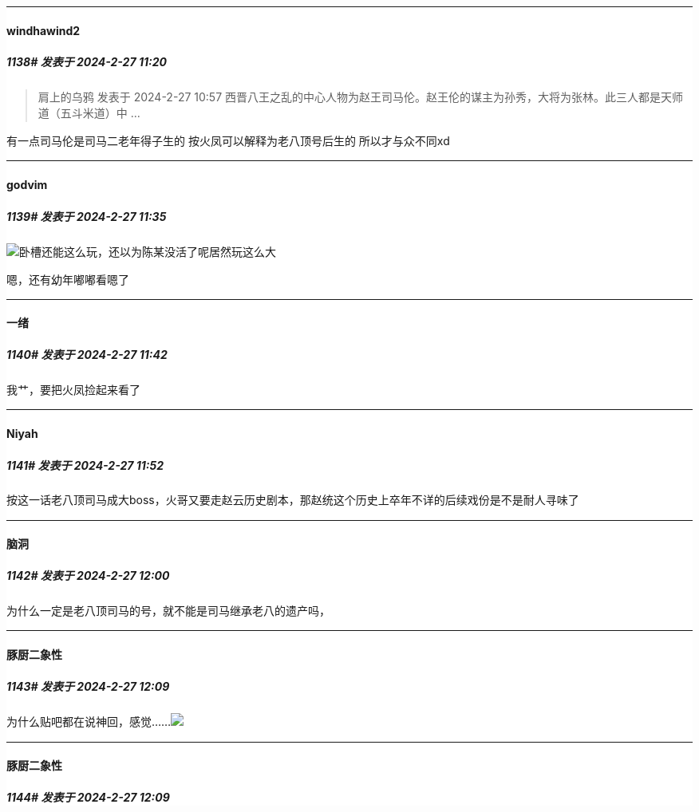 
*****

####  windhawind2  
##### 1138#       发表于 2024-2-27 11:20

<blockquote>肩上的乌鸦 发表于 2024-2-27 10:57
西晋八王之乱的中心人物为赵王司马伦。赵王伦的谋主为孙秀，大将为张林。此三人都是天师道（五斗米道）中 ...</blockquote>
有一点司马伦是司马二老年得子生的 按火凤可以解释为老八顶号后生的 所以才与众不同xd


*****

####  godvim  
##### 1139#       发表于 2024-2-27 11:35

<img src="https://static.saraba1st.com/image/smiley/face2017/112.png" referrerpolicy="no-referrer">卧槽还能这么玩，还以为陈某没活了呢居然玩这么大

嗯，还有幼年嘟嘟看嗯了


*****

####  一绪  
##### 1140#       发表于 2024-2-27 11:42

我艹，要把火凤捡起来看了


*****

####  Niyah  
##### 1141#       发表于 2024-2-27 11:52

按这一话老八顶司马成大boss，火哥又要走赵云历史剧本，那赵统这个历史上卒年不详的后续戏份是不是耐人寻味了


*****

####  脑洞  
##### 1142#       发表于 2024-2-27 12:00

为什么一定是老八顶司马的号，就不能是司马继承老八的遗产吗，


*****

####  豚厨二象性  
##### 1143#       发表于 2024-2-27 12:09

为什么贴吧都在说神回，感觉……<img src="https://static.saraba1st.com/image/smiley/face2017/005.png" referrerpolicy="no-referrer">

*****

####  豚厨二象性  
##### 1144#       发表于 2024-2-27 12:09
